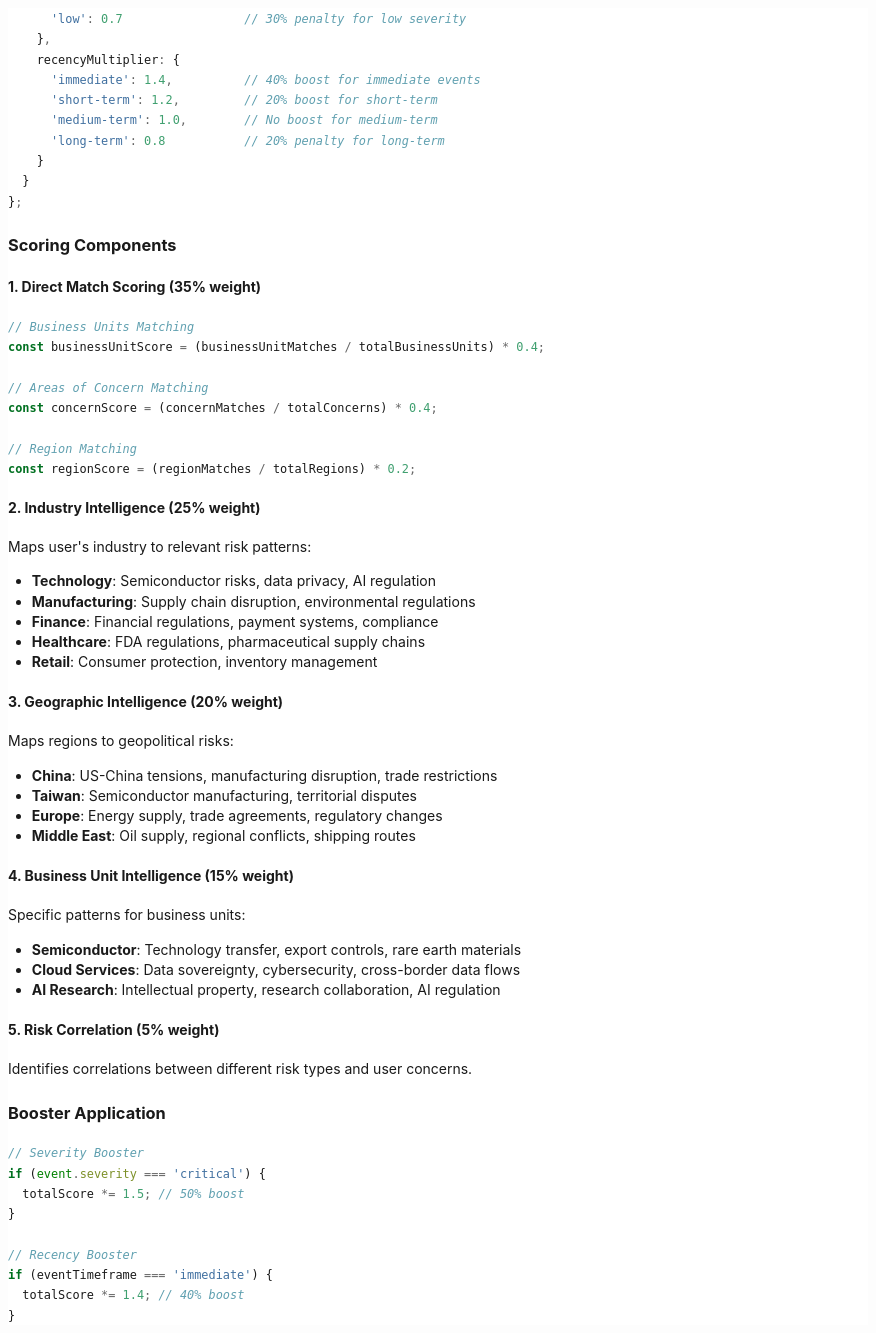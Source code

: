 ```javascript
      'low': 0.7                 // 30% penalty for low severity
    },
    recencyMultiplier: {
      'immediate': 1.4,          // 40% boost for immediate events
      'short-term': 1.2,         // 20% boost for short-term
      'medium-term': 1.0,        // No boost for medium-term
      'long-term': 0.8           // 20% penalty for long-term
    }
  }
};
```

### Scoring Components

#### 1. Direct Match Scoring (35% weight)
```javascript
// Business Units Matching
const businessUnitScore = (businessUnitMatches / totalBusinessUnits) * 0.4;

// Areas of Concern Matching
const concernScore = (concernMatches / totalConcerns) * 0.4;

// Region Matching
const regionScore = (regionMatches / totalRegions) * 0.2;
```

#### 2. Industry Intelligence (25% weight)
Maps user's industry to relevant risk patterns:
- **Technology**: Semiconductor risks, data privacy, AI regulation
- **Manufacturing**: Supply chain disruption, environmental regulations
- **Finance**: Financial regulations, payment systems, compliance
- **Healthcare**: FDA regulations, pharmaceutical supply chains
- **Retail**: Consumer protection, inventory management

#### 3. Geographic Intelligence (20% weight)
Maps regions to geopolitical risks:
- **China**: US-China tensions, manufacturing disruption, trade restrictions
- **Taiwan**: Semiconductor manufacturing, territorial disputes
- **Europe**: Energy supply, trade agreements, regulatory changes
- **Middle East**: Oil supply, regional conflicts, shipping routes

#### 4. Business Unit Intelligence (15% weight)
Specific patterns for business units:
- **Semiconductor**: Technology transfer, export controls, rare earth materials
- **Cloud Services**: Data sovereignty, cybersecurity, cross-border data flows
- **AI Research**: Intellectual property, research collaboration, AI regulation

#### 5. Risk Correlation (5% weight)
Identifies correlations between different risk types and user concerns.

### Booster Application
```javascript
// Severity Booster
if (event.severity === 'critical') {
  totalScore *= 1.5; // 50% boost
}

// Recency Booster
if (eventTimeframe === 'immediate') {
  totalScore *= 1.4; // 40% boost
}
```
